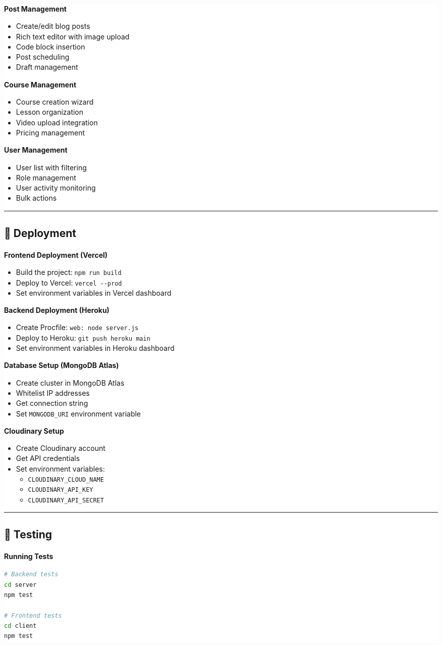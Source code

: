 **Post Management**
- Create/edit blog posts
- Rich text editor with image upload
- Code block insertion
- Post scheduling
- Draft management

**Course Management**
- Course creation wizard
- Lesson organization
- Video upload integration
- Pricing management

**User Management**
- User list with filtering
- Role management
- User activity monitoring
- Bulk actions

---

## 🚀 Deployment

**Frontend Deployment (Vercel)**
- Build the project: `npm run build`
- Deploy to Vercel: `vercel --prod`
- Set environment variables in Vercel dashboard

**Backend Deployment (Heroku)**
- Create Procfile: `web: node server.js`
- Deploy to Heroku: `git push heroku main`
- Set environment variables in Heroku dashboard

**Database Setup (MongoDB Atlas)**
- Create cluster in MongoDB Atlas
- Whitelist IP addresses
- Get connection string
- Set `MONGODB_URI` environment variable

**Cloudinary Setup**
- Create Cloudinary account
- Get API credentials
- Set environment variables:
  - `CLOUDINARY_CLOUD_NAME`
  - `CLOUDINARY_API_KEY`
  - `CLOUDINARY_API_SECRET`

---

## 🧪 Testing

**Running Tests**
```bash
# Backend tests
cd server
npm test

# Frontend tests
cd client
npm test
```
